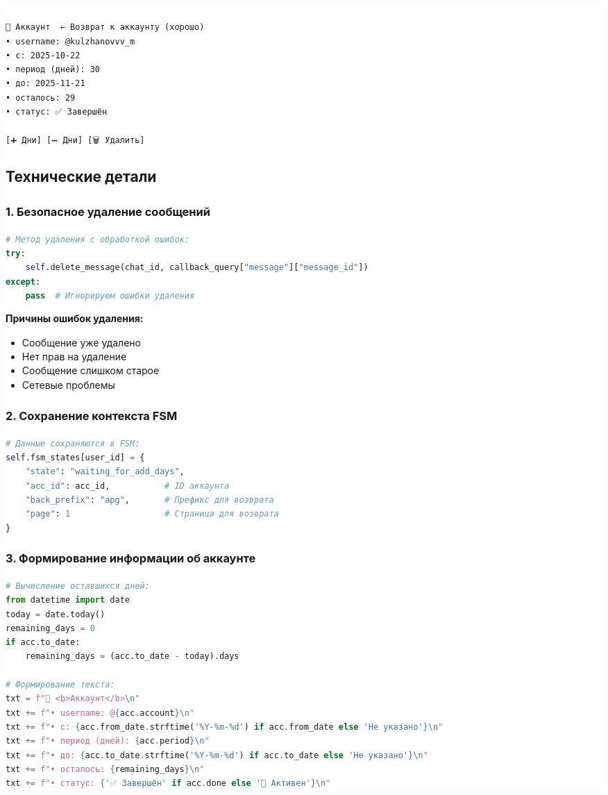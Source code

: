 ```

👤 Аккаунт  ← Возврат к аккаунту (хорошо)
• username: @kulzhanovvv_m
• с: 2025-10-22
• период (дней): 30
• до: 2025-11-21
• осталось: 29
• статус: ✅ Завершён

[➕ Дни] [➖ Дни] [🗑️ Удалить]
```

## Технические детали

### 1. **Безопасное удаление сообщений**

```python
# Метод удаления с обработкой ошибок:
try:
    self.delete_message(chat_id, callback_query["message"]["message_id"])
except:
    pass  # Игнорируем ошибки удаления
```

**Причины ошибок удаления:**
- Сообщение уже удалено
- Нет прав на удаление
- Сообщение слишком старое
- Сетевые проблемы

### 2. **Сохранение контекста FSM**

```python
# Данные сохраняются в FSM:
self.fsm_states[user_id] = {
    "state": "waiting_for_add_days",
    "acc_id": acc_id,           # ID аккаунта
    "back_prefix": "apg",       # Префикс для возврата
    "page": 1                   # Страница для возврата
}
```

### 3. **Формирование информации об аккаунте**

```python
# Вычисление оставшихся дней:
from datetime import date
today = date.today()
remaining_days = 0
if acc.to_date:
    remaining_days = (acc.to_date - today).days

# Формирование текста:
txt = f"👤 <b>Аккаунт</b>\n"
txt += f"• username: @{acc.account}\n"
txt += f"• с: {acc.from_date.strftime('%Y-%m-%d') if acc.from_date else 'Не указано'}\n"
txt += f"• период (дней): {acc.period}\n"
txt += f"• до: {acc.to_date.strftime('%Y-%m-%d') if acc.to_date else 'Не указано'}\n"
txt += f"• осталось: {remaining_days}\n"
txt += f"• статус: {'✅ Завершён' if acc.done else '🔄 Активен'}\n"
```

